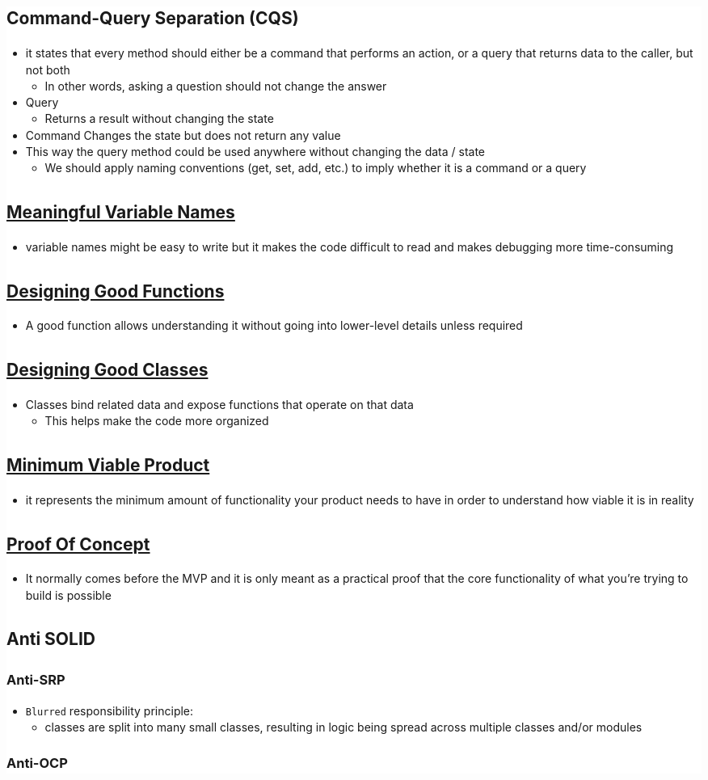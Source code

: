 ## Command-Query Separation (CQS)

- it states that every method should either be a command that performs an action, or a query that returns data to the caller, but not both
  - In other words, asking a question should not change the answer
- Query
  - Returns a result without changing the state
- Command
  Changes the state but does not return any value
- This way the query method could be used anywhere without changing the data / state
  - We should apply naming conventions (get, set, add, etc.) to imply whether it is a command or a query

## [Meaningful Variable Names](./meaningfulVariableNames/readme.md)

- variable names might be easy to write but it makes the code difficult to read and makes debugging more time-consuming

## [Designing Good Functions](./designingGoodFunctions/readme.md)

- A good function allows understanding it without going into lower-level details unless required

## [Designing Good Classes](./designingGoodClasses/readme.md)

- Classes bind related data and expose functions that operate on that data
  - This helps make the code more organized

## [Minimum Viable Product](./MVP/readme.md)

- it represents the minimum amount of functionality your product needs to have in order to understand how viable it is in reality

## [Proof Of Concept](./POC/readme.md)

- It normally comes before the MVP and it is only meant as a practical proof that the core functionality of what you’re trying to build is possible

## Anti SOLID

### Anti-SRP

- `Blurred` responsibility principle:
  - classes are split into many small classes, resulting in logic being spread across multiple classes and/or modules

### Anti-OCP
